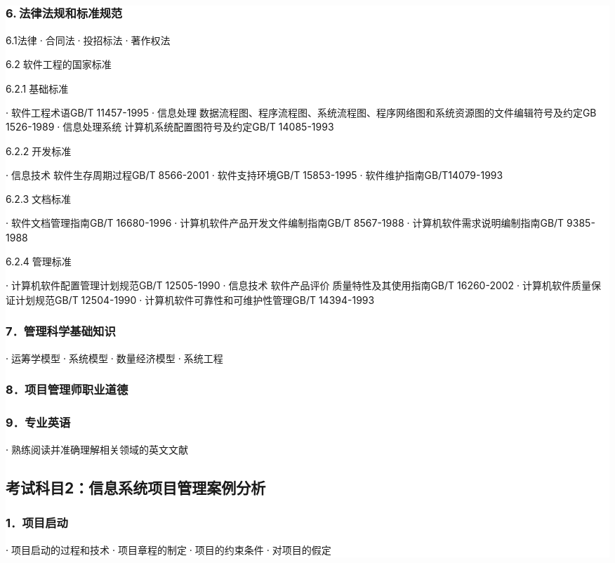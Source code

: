 ### 6. 法律法规和标准规范 

6.1法律 
· 合同法 
· 投招标法 
· 著作权法 

6.2 软件工程的国家标准 

6.2.1 基础标准 

· 软件工程术语GB/T 11457-1995 
· 信息处理 数据流程图、程序流程图、系统流程图、程序网络图和系统资源图的文件编辑符号及约定GB 1526-1989 
· 信息处理系统 计算机系统配置图符号及约定GB/T 14085-1993 

6.2.2 开发标准 

· 信息技术 软件生存周期过程GB/T 8566-2001 
· 软件支持环境GB/T 15853-1995 
· 软件维护指南GB/T14079-1993 

6.2.3 文档标准 

· 软件文档管理指南GB/T 16680-1996 
· 计算机软件产品开发文件编制指南GB/T 8567-1988 
· 计算机软件需求说明编制指南GB/T 9385-1988 

6.2.4 管理标准 

· 计算机软件配置管理计划规范GB/T 12505-1990 
· 信息技术 软件产品评价 质量特性及其使用指南GB/T 16260-2002 
· 计算机软件质量保证计划规范GB/T 12504-1990 
· 计算机软件可靠性和可维护性管理GB/T 14394-1993 

### 7．管理科学基础知识 

· 运筹学模型 
· 系统模型 
· 数量经济模型 
· 系统工程 

### 8．项目管理师职业道德 

### 9．专业英语 

· 熟练阅读并准确理解相关领域的英文文献 



## 考试科目2：信息系统项目管理案例分析

### 1．项目启动 

· 项目启动的过程和技术 
· 项目章程的制定 
· 项目的约束条件 
· 对项目的假定 

